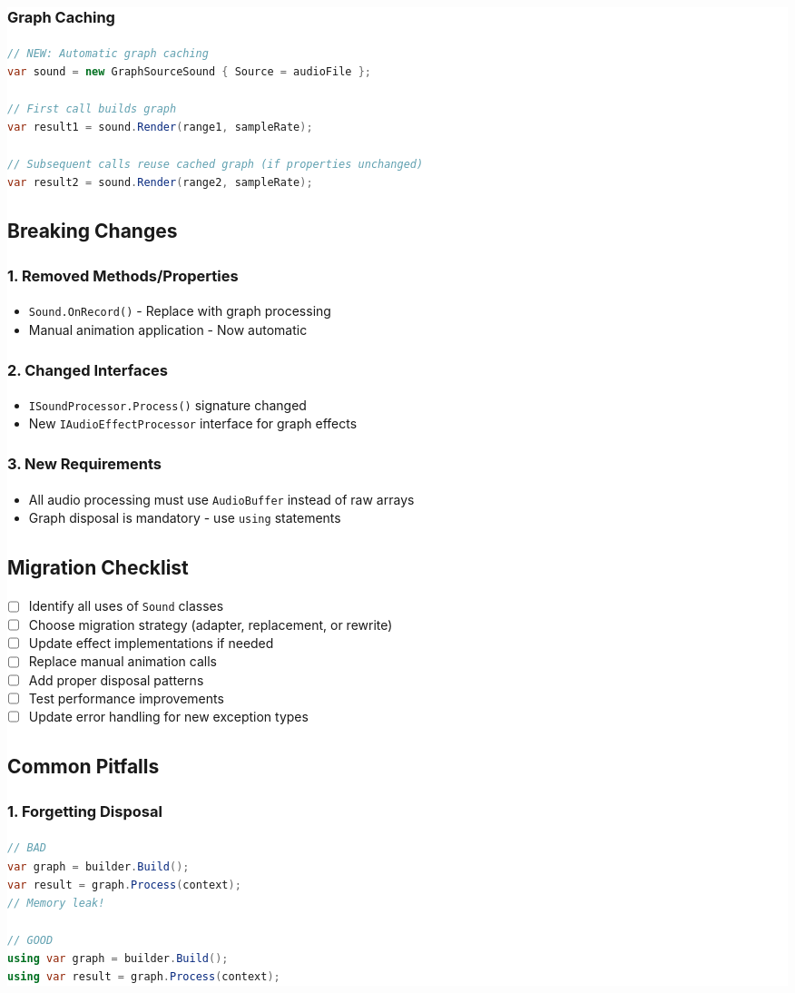 ### Graph Caching

```csharp
// NEW: Automatic graph caching
var sound = new GraphSourceSound { Source = audioFile };

// First call builds graph
var result1 = sound.Render(range1, sampleRate);

// Subsequent calls reuse cached graph (if properties unchanged)
var result2 = sound.Render(range2, sampleRate);
```

## Breaking Changes

### 1. Removed Methods/Properties
- `Sound.OnRecord()` - Replace with graph processing
- Manual animation application - Now automatic

### 2. Changed Interfaces
- `ISoundProcessor.Process()` signature changed
- New `IAudioEffectProcessor` interface for graph effects

### 3. New Requirements
- All audio processing must use `AudioBuffer` instead of raw arrays
- Graph disposal is mandatory - use `using` statements

## Migration Checklist

- [ ] Identify all uses of `Sound` classes
- [ ] Choose migration strategy (adapter, replacement, or rewrite)
- [ ] Update effect implementations if needed
- [ ] Replace manual animation calls
- [ ] Add proper disposal patterns
- [ ] Test performance improvements
- [ ] Update error handling for new exception types

## Common Pitfalls

### 1. Forgetting Disposal
```csharp
// BAD
var graph = builder.Build();
var result = graph.Process(context);
// Memory leak!

// GOOD
using var graph = builder.Build();
using var result = graph.Process(context);
```
